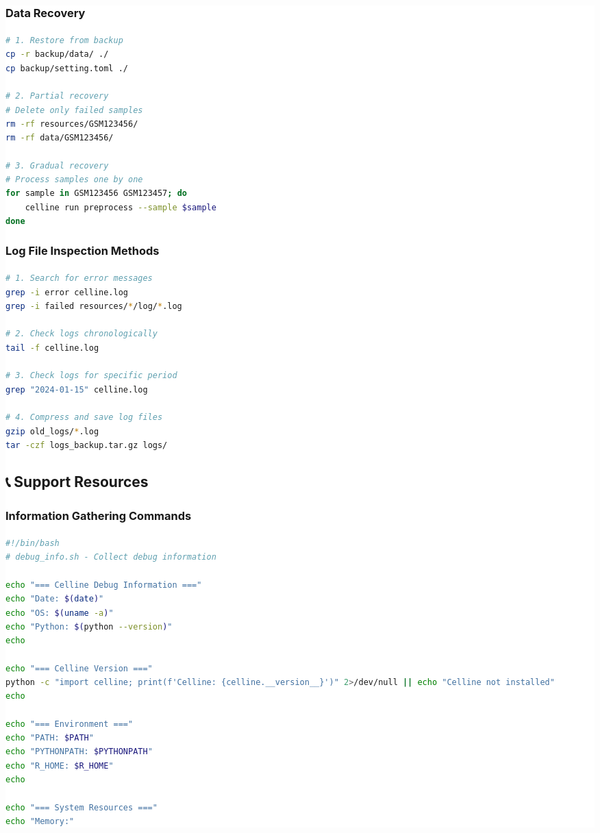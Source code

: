 ### Data Recovery

```bash
# 1. Restore from backup
cp -r backup/data/ ./
cp backup/setting.toml ./

# 2. Partial recovery
# Delete only failed samples
rm -rf resources/GSM123456/
rm -rf data/GSM123456/

# 3. Gradual recovery
# Process samples one by one
for sample in GSM123456 GSM123457; do
    celline run preprocess --sample $sample
done
```

### Log File Inspection Methods

```bash
# 1. Search for error messages
grep -i error celline.log
grep -i failed resources/*/log/*.log

# 2. Check logs chronologically
tail -f celline.log

# 3. Check logs for specific period
grep "2024-01-15" celline.log

# 4. Compress and save log files
gzip old_logs/*.log
tar -czf logs_backup.tar.gz logs/
```

## 📞 Support Resources

### Information Gathering Commands

```bash
#!/bin/bash
# debug_info.sh - Collect debug information

echo "=== Celline Debug Information ==="
echo "Date: $(date)"
echo "OS: $(uname -a)"
echo "Python: $(python --version)"
echo

echo "=== Celline Version ==="
python -c "import celline; print(f'Celline: {celline.__version__}')" 2>/dev/null || echo "Celline not installed"
echo

echo "=== Environment ==="
echo "PATH: $PATH"
echo "PYTHONPATH: $PYTHONPATH"
echo "R_HOME: $R_HOME"
echo

echo "=== System Resources ==="
echo "Memory:"
```
